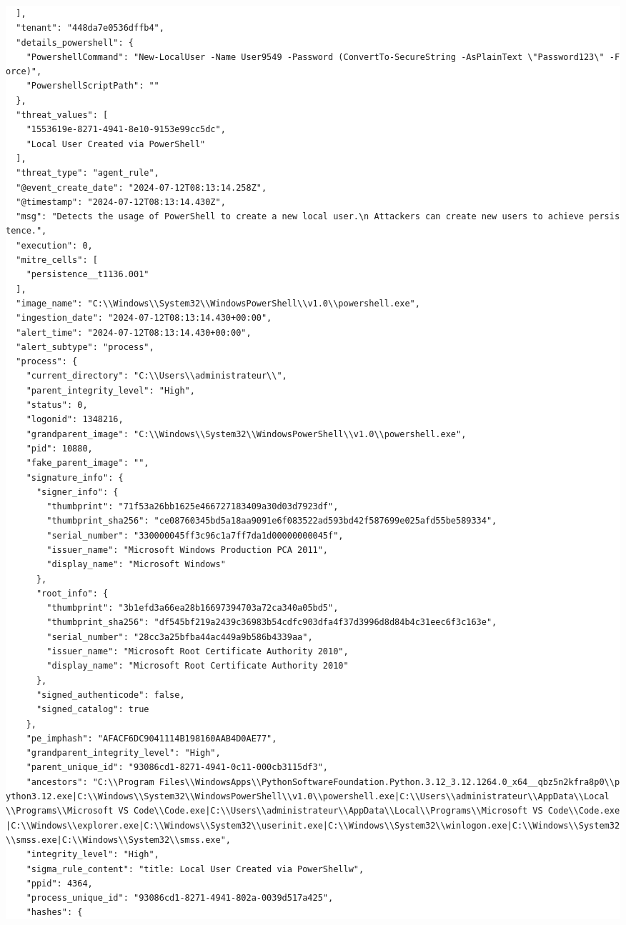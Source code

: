       ],
      "tenant": "448da7e0536dffb4",
      "details_powershell": {
        "PowershellCommand": "New-LocalUser -Name User9549 -Password (ConvertTo-SecureString -AsPlainText \"Password123\" -Force)",
        "PowershellScriptPath": ""
      },
      "threat_values": [
        "1553619e-8271-4941-8e10-9153e99cc5dc",
        "Local User Created via PowerShell"
      ],
      "threat_type": "agent_rule",
      "@event_create_date": "2024-07-12T08:13:14.258Z",
      "@timestamp": "2024-07-12T08:13:14.430Z",
      "msg": "Detects the usage of PowerShell to create a new local user.\n Attackers can create new users to achieve persistence.",
      "execution": 0,
      "mitre_cells": [
        "persistence__t1136.001"
      ],
      "image_name": "C:\\Windows\\System32\\WindowsPowerShell\\v1.0\\powershell.exe",
      "ingestion_date": "2024-07-12T08:13:14.430+00:00",
      "alert_time": "2024-07-12T08:13:14.430+00:00",
      "alert_subtype": "process",
      "process": {
        "current_directory": "C:\\Users\\administrateur\\",
        "parent_integrity_level": "High",
        "status": 0,
        "logonid": 1348216,
        "grandparent_image": "C:\\Windows\\System32\\WindowsPowerShell\\v1.0\\powershell.exe",
        "pid": 10880,
        "fake_parent_image": "",
        "signature_info": {
          "signer_info": {
            "thumbprint": "71f53a26bb1625e466727183409a30d03d7923df",
            "thumbprint_sha256": "ce08760345bd5a18aa9091e6f083522ad593bd42f587699e025afd55be589334",
            "serial_number": "330000045ff3c96c1a7ff7da1d00000000045f",
            "issuer_name": "Microsoft Windows Production PCA 2011",
            "display_name": "Microsoft Windows"
          },
          "root_info": {
            "thumbprint": "3b1efd3a66ea28b16697394703a72ca340a05bd5",
            "thumbprint_sha256": "df545bf219a2439c36983b54cdfc903dfa4f37d3996d8d84b4c31eec6f3c163e",
            "serial_number": "28cc3a25bfba44ac449a9b586b4339aa",
            "issuer_name": "Microsoft Root Certificate Authority 2010",
            "display_name": "Microsoft Root Certificate Authority 2010"
          },
          "signed_authenticode": false,
          "signed_catalog": true
        },
        "pe_imphash": "AFACF6DC9041114B198160AAB4D0AE77",
        "grandparent_integrity_level": "High",
        "parent_unique_id": "93086cd1-8271-4941-0c11-000cb3115df3",
        "ancestors": "C:\\Program Files\\WindowsApps\\PythonSoftwareFoundation.Python.3.12_3.12.1264.0_x64__qbz5n2kfra8p0\\python3.12.exe|C:\\Windows\\System32\\WindowsPowerShell\\v1.0\\powershell.exe|C:\\Users\\administrateur\\AppData\\Local\\Programs\\Microsoft VS Code\\Code.exe|C:\\Users\\administrateur\\AppData\\Local\\Programs\\Microsoft VS Code\\Code.exe|C:\\Windows\\explorer.exe|C:\\Windows\\System32\\userinit.exe|C:\\Windows\\System32\\winlogon.exe|C:\\Windows\\System32\\smss.exe|C:\\Windows\\System32\\smss.exe",
        "integrity_level": "High",
        "sigma_rule_content": "title: Local User Created via PowerShellw",
        "ppid": 4364,
        "process_unique_id": "93086cd1-8271-4941-802a-0039d517a425",
        "hashes": {
